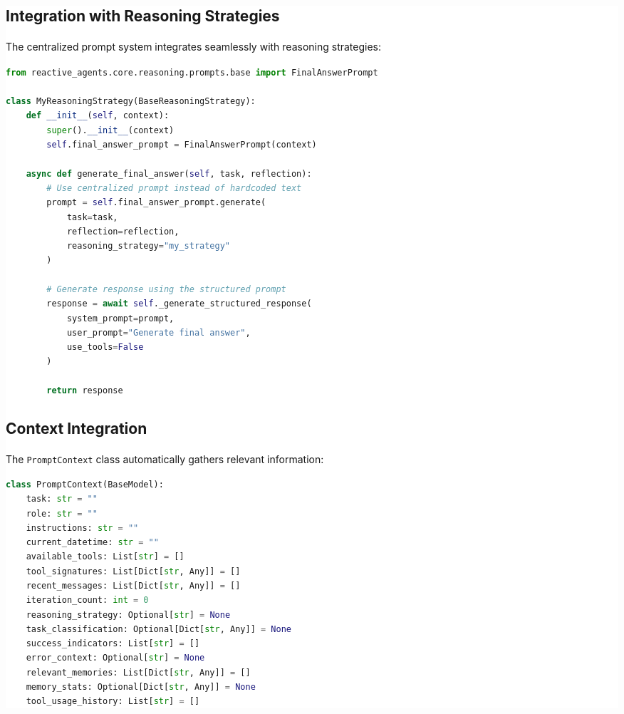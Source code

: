 ## Integration with Reasoning Strategies

The centralized prompt system integrates seamlessly with reasoning strategies:

```python
from reactive_agents.core.reasoning.prompts.base import FinalAnswerPrompt

class MyReasoningStrategy(BaseReasoningStrategy):
    def __init__(self, context):
        super().__init__(context)
        self.final_answer_prompt = FinalAnswerPrompt(context)

    async def generate_final_answer(self, task, reflection):
        # Use centralized prompt instead of hardcoded text
        prompt = self.final_answer_prompt.generate(
            task=task,
            reflection=reflection,
            reasoning_strategy="my_strategy"
        )

        # Generate response using the structured prompt
        response = await self._generate_structured_response(
            system_prompt=prompt,
            user_prompt="Generate final answer",
            use_tools=False
        )

        return response
```

## Context Integration

The `PromptContext` class automatically gathers relevant information:

```python
class PromptContext(BaseModel):
    task: str = ""
    role: str = ""
    instructions: str = ""
    current_datetime: str = ""
    available_tools: List[str] = []
    tool_signatures: List[Dict[str, Any]] = []
    recent_messages: List[Dict[str, Any]] = []
    iteration_count: int = 0
    reasoning_strategy: Optional[str] = None
    task_classification: Optional[Dict[str, Any]] = None
    success_indicators: List[str] = []
    error_context: Optional[str] = None
    relevant_memories: List[Dict[str, Any]] = []
    memory_stats: Optional[Dict[str, Any]] = None
    tool_usage_history: List[str] = []
```
